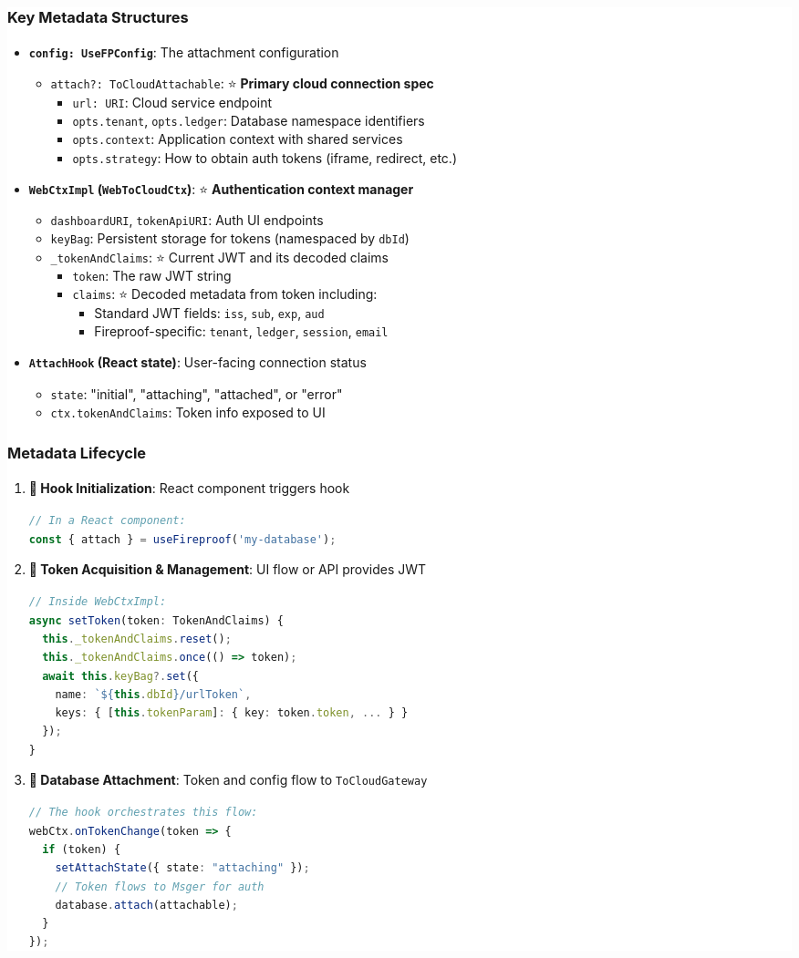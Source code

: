 ### Key Metadata Structures

*   **`config: UseFPConfig`**: The attachment configuration
    *   `attach?: ToCloudAttachable`: ⭐ **Primary cloud connection spec**
        *   `url: URI`: Cloud service endpoint 
        *   `opts.tenant`, `opts.ledger`: Database namespace identifiers
        *   `opts.context`: Application context with shared services
        *   `opts.strategy`: How to obtain auth tokens (iframe, redirect, etc.)

*   **`WebCtxImpl` (`WebToCloudCtx`)**: ⭐ **Authentication context manager**
    *   `dashboardURI`, `tokenApiURI`: Auth UI endpoints
    *   `keyBag`: Persistent storage for tokens (namespaced by `dbId`)
    *   `_tokenAndClaims`: ⭐ Current JWT and its decoded claims
        *   `token`: The raw JWT string
        *   `claims`: ⭐ Decoded metadata from token including:
            *   Standard JWT fields: `iss`, `sub`, `exp`, `aud`
            *   Fireproof-specific: `tenant`, `ledger`, `session`, `email`

*   **`AttachHook` (React state)**: User-facing connection status
    *   `state`: "initial", "attaching", "attached", or "error"
    *   `ctx.tokenAndClaims`: Token info exposed to UI

### Metadata Lifecycle

1. **🏁 Hook Initialization**: React component triggers hook
   ```typescript
   // In a React component:
   const { attach } = useFireproof('my-database');
   ```

2. **🔑 Token Acquisition & Management**: UI flow or API provides JWT
   ```typescript 
   // Inside WebCtxImpl:
   async setToken(token: TokenAndClaims) {
     this._tokenAndClaims.reset();
     this._tokenAndClaims.once(() => token);
     await this.keyBag?.set({
       name: `${this.dbId}/urlToken`,
       keys: { [this.tokenParam]: { key: token.token, ... } }
     });
   }
   ```

3. **🔄 Database Attachment**: Token and config flow to `ToCloudGateway`
   ```typescript
   // The hook orchestrates this flow:
   webCtx.onTokenChange(token => {
     if (token) {
       setAttachState({ state: "attaching" });
       // Token flows to Msger for auth
       database.attach(attachable);
     }
   });
   ```
